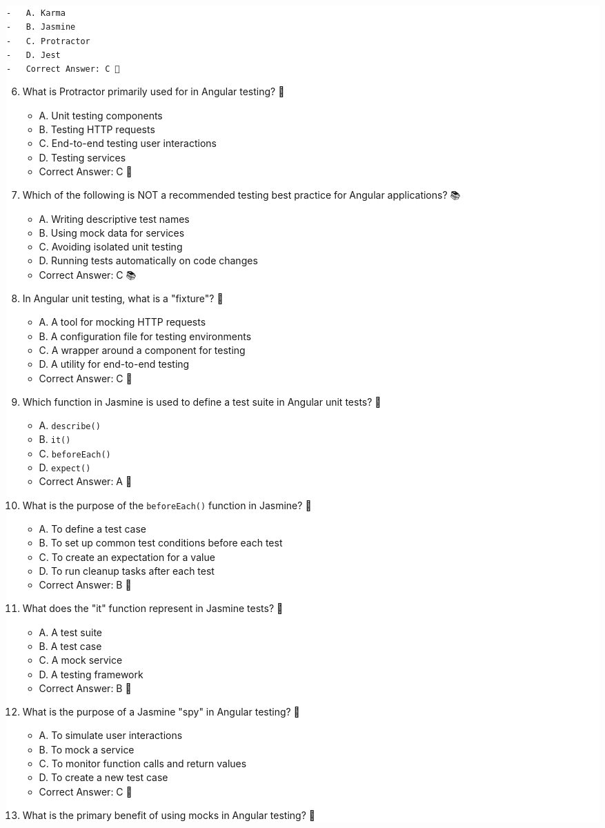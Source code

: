    -   A. Karma
    -   B. Jasmine
    -   C. Protractor
    -   D. Jest
    -   Correct Answer: C 🧪
6.  What is Protractor primarily used for in Angular testing? 🧪
    
    -   A. Unit testing components
    -   B. Testing HTTP requests
    -   C. End-to-end testing user interactions
    -   D. Testing services
    -   Correct Answer: C 🧪
7.  Which of the following is NOT a recommended testing best practice for Angular applications? 📚
    
    -   A. Writing descriptive test names
    -   B. Using mock data for services
    -   C. Avoiding isolated unit testing
    -   D. Running tests automatically on code changes
    -   Correct Answer: C 📚
8.  In Angular unit testing, what is a "fixture"? 🧪
    
    -   A. A tool for mocking HTTP requests
    -   B. A configuration file for testing environments
    -   C. A wrapper around a component for testing
    -   D. A utility for end-to-end testing
    -   Correct Answer: C 🧪
9.  Which function in Jasmine is used to define a test suite in Angular unit tests? 🧪
    
    -   A. `describe()`
    -   B. `it()`
    -   C. `beforeEach()`
    -   D. `expect()`
    -   Correct Answer: A 🧪
10.  What is the purpose of the `beforeEach()` function in Jasmine? 🧪
    
     -   A. To define a test case
     -   B. To set up common test conditions before each test
     -   C. To create an expectation for a value
     -   D. To run cleanup tasks after each test
     -   Correct Answer: B 🧪
11.  What does the "it" function represent in Jasmine tests? 🧪
    
     -   A. A test suite
     -   B. A test case
     -   C. A mock service
     -   D. A testing framework
     -   Correct Answer: B 🧪
12.  What is the purpose of a Jasmine "spy" in Angular testing? 🧪
    
     -   A. To simulate user interactions
     -   B. To mock a service
     -   C. To monitor function calls and return values
     -   D. To create a new test case
     -   Correct Answer: C 🧪
13.  What is the primary benefit of using mocks in Angular testing? 🌟
    